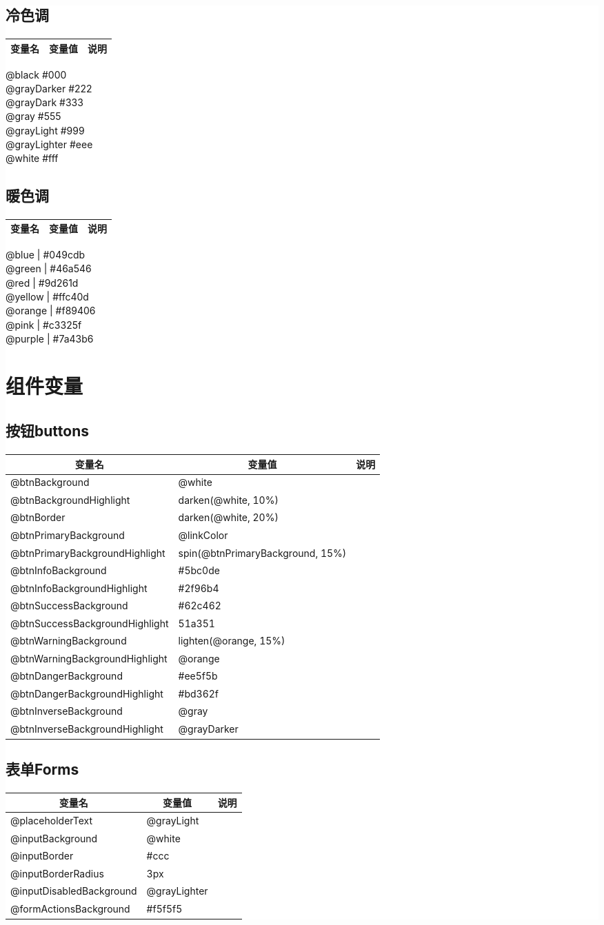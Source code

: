 ## 冷色调
变量名 | 变量值  | 说明  |
--- | --- | ---

@black	#000	 
@grayDarker	#222	 
@grayDark	#333	 
@gray	#555	 
@grayLight	#999	 
@grayLighter	#eee	 
@white	#fff	 

## 暖色调
变量名 | 变量值  | 说明  |
--- | --- | ---

@blue | 	#049cdb	 
@green | 	#46a546	 
@red | 	#9d261d	 
@yellow | 	#ffc40d	 
@orange | 	#f89406	 
@pink | 	#c3325f	 
@purple | 	#7a43b6	 

# 组件变量

## 按钮buttons
变量名 | 变量值  | 说明  |
--- | --- | ---
@btnBackground | 	@white	 
@btnBackgroundHighlight | 	darken(@white, 10%) 
@btnBorder | 	darken(@white, 20%)	 
@btnPrimaryBackground | 	@linkColor	 
@btnPrimaryBackgroundHighlight | 	spin(@btnPrimaryBackground, 15%) 
@btnInfoBackground | 	#5bc0de	 
@btnInfoBackgroundHighlight | 	#2f96b4 
@btnSuccessBackground | 	#62c462	 
@btnSuccessBackgroundHighlight | 	51a351	 
@btnWarningBackground | 	lighten(@orange, 15%) 
@btnWarningBackgroundHighlight | 	@orange
@btnDangerBackground | 	#ee5f5b	 
@btnDangerBackgroundHighlight | 	#bd362f
@btnInverseBackground | 	@gray	 
@btnInverseBackgroundHighlight | 	@grayDarker	 
## 表单Forms
变量名 | 变量值  | 说明  |
--- | --- | ---
@placeholderText | 	@grayLight
@inputBackground | 	@white
@inputBorder | 	#ccc
@inputBorderRadius | 	3px
@inputDisabledBackground | 	@grayLighter
@formActionsBackground | 	#f5f5f5

